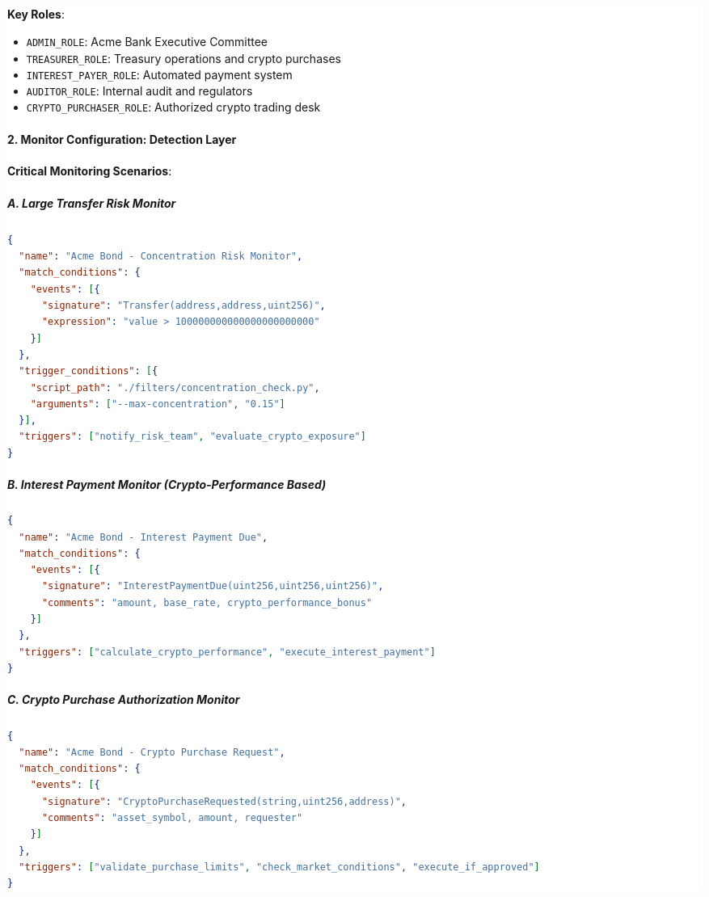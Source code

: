 **Key Roles**:
- `ADMIN_ROLE`: Acme Bank Executive Committee
- `TREASURER_ROLE`: Treasury operations and crypto purchases
- `INTEREST_PAYER_ROLE`: Automated payment system
- `AUDITOR_ROLE`: Internal audit and regulators
- `CRYPTO_PURCHASER_ROLE`: Authorized crypto trading desk

#### 2. Monitor Configuration: Detection Layer

**Critical Monitoring Scenarios**:


##### A. Large Transfer Risk Monitor
```json
{
  "name": "Acme Bond - Concentration Risk Monitor",
  "match_conditions": {
    "events": [{
      "signature": "Transfer(address,address,uint256)",
      "expression": "value > 100000000000000000000000"
    }]
  },
  "trigger_conditions": [{
    "script_path": "./filters/concentration_check.py",
    "arguments": ["--max-concentration", "0.15"]
  }],
  "triggers": ["notify_risk_team", "evaluate_crypto_exposure"]
}
```

##### B. Interest Payment Monitor (Crypto-Performance Based)
```json
{
  "name": "Acme Bond - Interest Payment Due",
  "match_conditions": {
    "events": [{
      "signature": "InterestPaymentDue(uint256,uint256,uint256)",
      "comments": "amount, base_rate, crypto_performance_bonus"
    }]
  },
  "triggers": ["calculate_crypto_performance", "execute_interest_payment"]
}
```

##### C. Crypto Purchase Authorization Monitor
```json
{
  "name": "Acme Bond - Crypto Purchase Request",
  "match_conditions": {
    "events": [{
      "signature": "CryptoPurchaseRequested(string,uint256,address)",
      "comments": "asset_symbol, amount, requester"
    }]
  },
  "triggers": ["validate_purchase_limits", "check_market_conditions", "execute_if_approved"]
}
```
